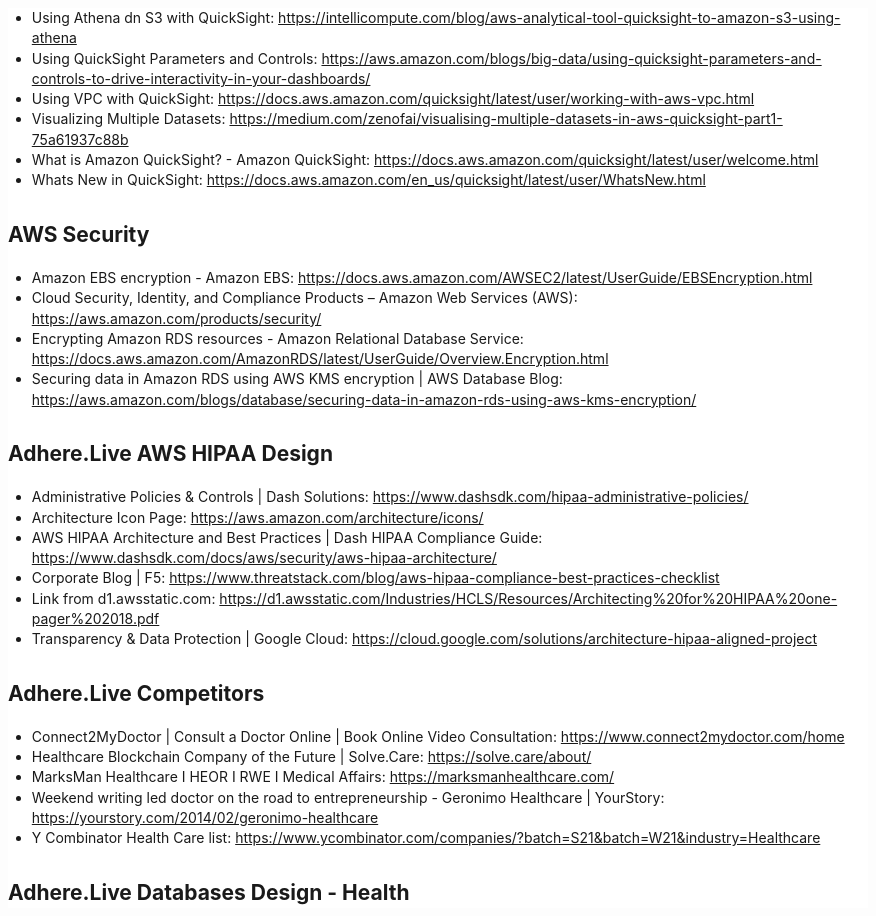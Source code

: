 - Using Athena dn S3 with QuickSight: https://intellicompute.com/blog/aws-analytical-tool-quicksight-to-amazon-s3-using-athena
- Using QuickSight Parameters and Controls: https://aws.amazon.com/blogs/big-data/using-quicksight-parameters-and-controls-to-drive-interactivity-in-your-dashboards/
- Using VPC with QuickSight: https://docs.aws.amazon.com/quicksight/latest/user/working-with-aws-vpc.html
- Visualizing Multiple Datasets: https://medium.com/zenofai/visualising-multiple-datasets-in-aws-quicksight-part1-75a61937c88b
- What is Amazon QuickSight? - Amazon QuickSight: https://docs.aws.amazon.com/quicksight/latest/user/welcome.html
- Whats New in QuickSight: https://docs.aws.amazon.com/en_us/quicksight/latest/user/WhatsNew.html

## AWS Security

- Amazon EBS encryption - Amazon EBS: https://docs.aws.amazon.com/AWSEC2/latest/UserGuide/EBSEncryption.html
- Cloud Security, Identity, and Compliance Products – Amazon Web Services (AWS): https://aws.amazon.com/products/security/
- Encrypting Amazon RDS resources - Amazon Relational Database Service: https://docs.aws.amazon.com/AmazonRDS/latest/UserGuide/Overview.Encryption.html
- Securing data in Amazon RDS using AWS KMS encryption | AWS Database Blog: https://aws.amazon.com/blogs/database/securing-data-in-amazon-rds-using-aws-kms-encryption/

## Adhere.Live AWS HIPAA Design

- Administrative Policies & Controls | Dash Solutions: https://www.dashsdk.com/hipaa-administrative-policies/
- Architecture Icon Page: https://aws.amazon.com/architecture/icons/
- AWS HIPAA Architecture and Best Practices | Dash HIPAA Compliance Guide: https://www.dashsdk.com/docs/aws/security/aws-hipaa-architecture/
- Corporate Blog | F5: https://www.threatstack.com/blog/aws-hipaa-compliance-best-practices-checklist
- Link from d1.awsstatic.com: https://d1.awsstatic.com/Industries/HCLS/Resources/Architecting%20for%20HIPAA%20one-pager%202018.pdf
- Transparency & Data Protection | Google Cloud: https://cloud.google.com/solutions/architecture-hipaa-aligned-project

## Adhere.Live Competitors

- Connect2MyDoctor | Consult a Doctor Online | Book Online Video Consultation: https://www.connect2mydoctor.com/home
- Healthcare Blockchain Company of the Future | Solve.Care: https://solve.care/about/
- MarksMan Healthcare I HEOR I RWE I Medical Affairs: https://marksmanhealthcare.com/
- Weekend writing led doctor on the road to entrepreneurship - Geronimo Healthcare | YourStory: https://yourstory.com/2014/02/geronimo-healthcare
- Y Combinator Health Care list: https://www.ycombinator.com/companies/?batch=S21&batch=W21&industry=Healthcare

## Adhere.Live Databases Design - Health
